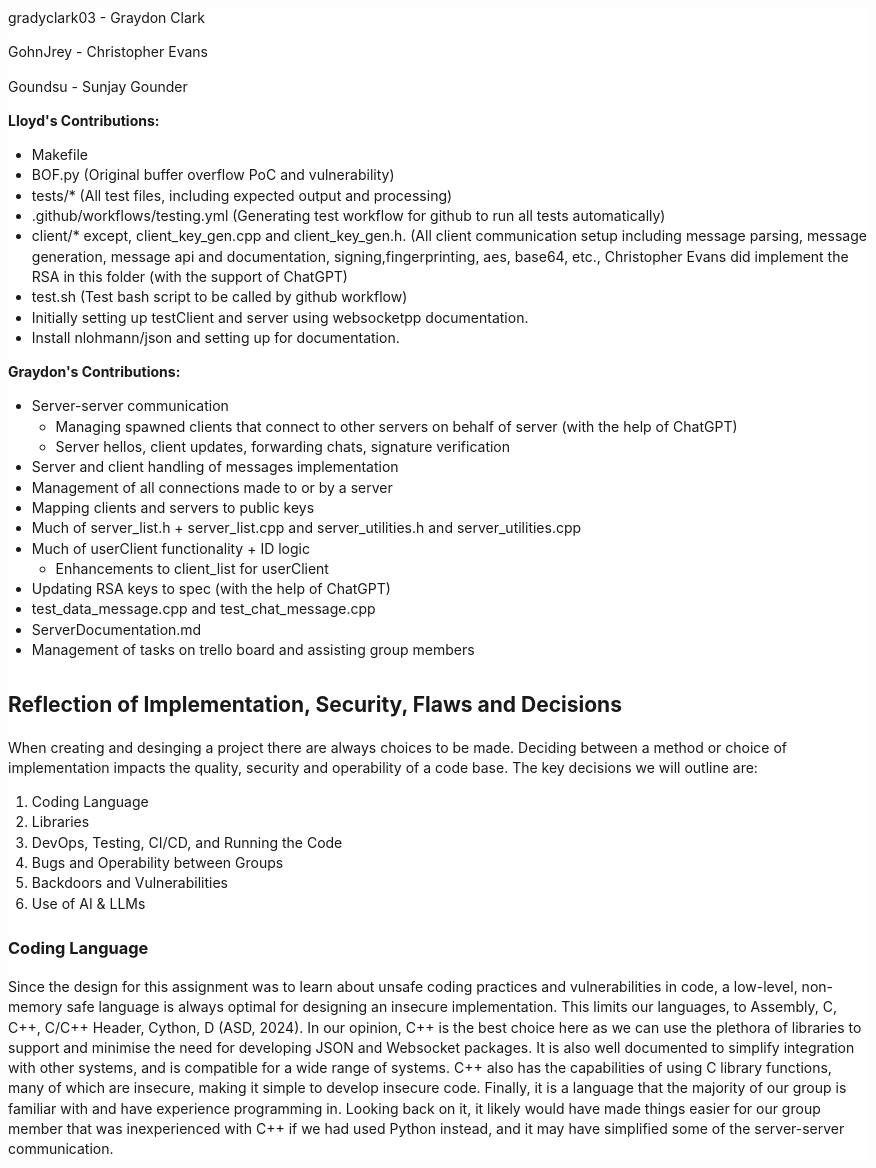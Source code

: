 gradyclark03 - Graydon Clark

GohnJrey - Christopher Evans

Goundsu - Sunjay Gounder

**Lloyd's Contributions:**

- Makefile
- BOF.py (Original buffer overflow PoC and vulnerability)
- tests/* (All test files, including expected output and processing)
- .github/workflows/testing.yml (Generating test workflow for github to run all tests automatically)
- client/* except, client_key_gen.cpp and client_key_gen.h. (All client communication setup including message parsing, message generation, message api and documentation, signing,fingerprinting, aes, base64, etc., Christopher Evans did implement the RSA in this folder (with the support of ChatGPT)
- test.sh (Test bash script to be called by github workflow)
- Initially setting up testClient and server using websocketpp documentation.
- Install nlohmann/json and setting up for documentation.
 
**Graydon's Contributions:**

- Server-server communication
    - Managing spawned clients that connect to other servers on behalf of server (with the help of ChatGPT)  
    - Server hellos, client updates, forwarding chats, signature verification
- Server and client handling of messages implementation
- Management of all connections made to or by a server
- Mapping clients and servers to public keys
- Much of server_list.h + server_list.cpp and server_utilities.h and server_utilities.cpp
- Much of userClient functionality + ID logic
    - Enhancements to client_list for userClient
- Updating RSA keys to spec (with the help of ChatGPT)
- test_data_message.cpp and test_chat_message.cpp
- ServerDocumentation.md
- Management of tasks on trello board and assisting group members


## Reflection of Implementation, Security, Flaws and Decisions

When creating and desinging a project there are always choices to be made. Deciding between a method or choice of implementation impacts the quality, security and operability of a code base. The key decisions we will outline are:

1. Coding Language
2. Libraries
3. DevOps, Testing, CI/CD, and Running the Code
4. Bugs and Operability between Groups
5. Backdoors and Vulnerabilities
6. Use of AI & LLMs

### Coding Language

Since the design for this assignment was to learn about unsafe coding practices and vulnerabilities in code, a low-level, non-memory safe language is always optimal for designing an insecure implementation. This limits our languages, to Assembly, C, C++, C/C++ Header, Cython, D (ASD, 2024). In our opinion, C++ is the best choice here as we can use the plethora of libraries to support and minimise the need for developing JSON and Websocket packages. It is also well documented to simplify integration with other systems, and is compatible for a wide range of systems. C++ also has the capabilities of using C library functions, many of which are insecure, making it simple to develop insecure code. Finally, it is a language that the majority of our group is familiar with and have experience programming in. Looking back on it, it likely would have made things easier for our group member that was inexperienced with C++ if we had used Python instead, and it may have simplified some of the server-server communication. 
